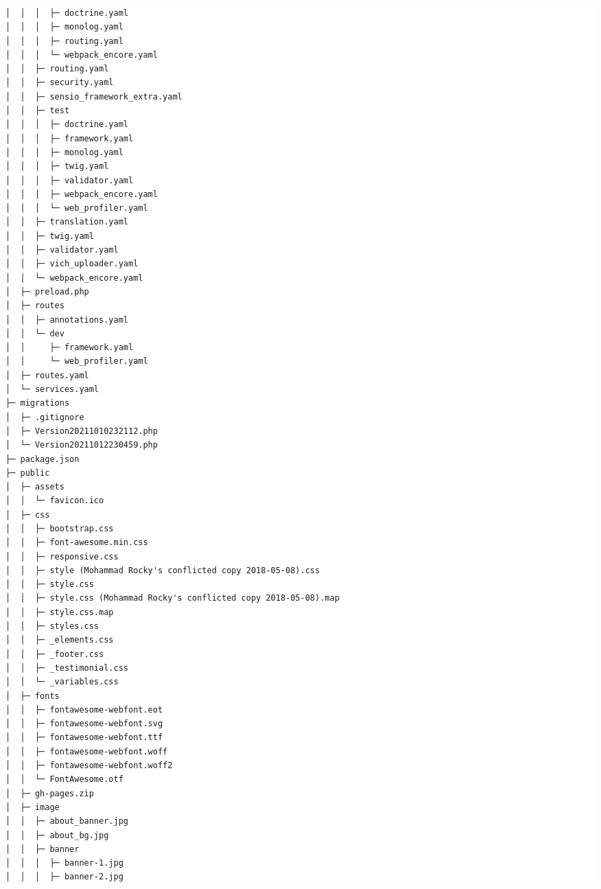 ```
│  │  │  ├─ doctrine.yaml
│  │  │  ├─ monolog.yaml
│  │  │  ├─ routing.yaml
│  │  │  └─ webpack_encore.yaml
│  │  ├─ routing.yaml
│  │  ├─ security.yaml
│  │  ├─ sensio_framework_extra.yaml
│  │  ├─ test
│  │  │  ├─ doctrine.yaml
│  │  │  ├─ framework.yaml
│  │  │  ├─ monolog.yaml
│  │  │  ├─ twig.yaml
│  │  │  ├─ validator.yaml
│  │  │  ├─ webpack_encore.yaml
│  │  │  └─ web_profiler.yaml
│  │  ├─ translation.yaml
│  │  ├─ twig.yaml
│  │  ├─ validator.yaml
│  │  ├─ vich_uploader.yaml
│  │  └─ webpack_encore.yaml
│  ├─ preload.php
│  ├─ routes
│  │  ├─ annotations.yaml
│  │  └─ dev
│  │     ├─ framework.yaml
│  │     └─ web_profiler.yaml
│  ├─ routes.yaml
│  └─ services.yaml
├─ migrations
│  ├─ .gitignore
│  ├─ Version20211010232112.php
│  └─ Version20211012230459.php
├─ package.json
├─ public
│  ├─ assets
│  │  └─ favicon.ico
│  ├─ css
│  │  ├─ bootstrap.css
│  │  ├─ font-awesome.min.css
│  │  ├─ responsive.css
│  │  ├─ style (Mohammad Rocky's conflicted copy 2018-05-08).css
│  │  ├─ style.css
│  │  ├─ style.css (Mohammad Rocky's conflicted copy 2018-05-08).map
│  │  ├─ style.css.map
│  │  ├─ styles.css
│  │  ├─ _elements.css
│  │  ├─ _footer.css
│  │  ├─ _testimonial.css
│  │  └─ _variables.css
│  ├─ fonts
│  │  ├─ fontawesome-webfont.eot
│  │  ├─ fontawesome-webfont.svg
│  │  ├─ fontawesome-webfont.ttf
│  │  ├─ fontawesome-webfont.woff
│  │  ├─ fontawesome-webfont.woff2
│  │  └─ FontAwesome.otf
│  ├─ gh-pages.zip
│  ├─ image
│  │  ├─ about_banner.jpg
│  │  ├─ about_bg.jpg
│  │  ├─ banner
│  │  │  ├─ banner-1.jpg
│  │  │  ├─ banner-2.jpg
```